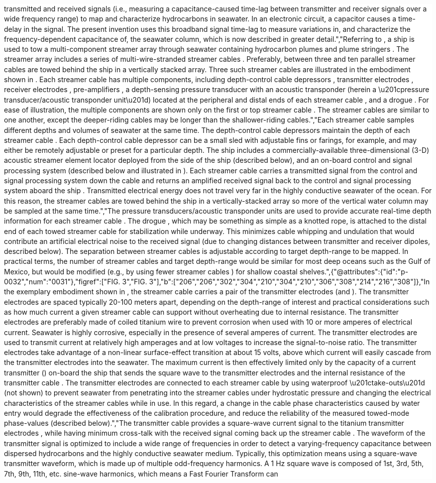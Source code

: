 transmitted and received signals (i.e., measuring a capacitance-caused time-lag between transmitter and receiver signals over a wide frequency range) to map and characterize hydrocarbons in seawater. In an electronic circuit, a capacitor causes a time-delay in the signal. The present invention uses this broadband signal time-lag to measure variations in, and characterize the frequency-dependent capacitance of, the seawater column, which is now described in greater detail.","Referring to , a ship  is used to tow a multi-component streamer array through seawater containing hydrocarbon plumes and plume stringers . The streamer array includes a series of multi-wire-stranded streamer cables . Preferably, between three and ten parallel streamer cables  are towed behind the ship  in a vertically stacked array. Three such streamer cables  are illustrated in the embodiment shown in . Each streamer cable  has multiple components, including depth-control cable depressors , transmitter electrodes , receiver electrodes , pre-amplifiers , a depth-sensing pressure transducer with an acoustic transponder (herein a \u201cpressure transducer\/acoustic transponder unit\u201d)  located at the peripheral and distal ends of each streamer cable , and a drogue . For ease of illustration, the multiple components are shown only on the first or top streamer cable . The streamer cables  are similar to one another, except the deeper-riding cables may be longer than the shallower-riding cables.","Each streamer cable  samples different depths and volumes of seawater at the same time. The depth-control cable depressors  maintain the depth of each streamer cable . Each depth-control cable depressor  can be a small sled with adjustable fins or farings, for example, and may either be remotely adjustable or preset for a particular depth. The ship  includes a commercially-available three-dimensional (3-D) acoustic streamer element locator  deployed from the side of the ship  (described below), and an on-board control and signal processing system (described below and illustrated in ). Each streamer cable  carries a transmitted signal from the control and signal processing system down the cable and returns an amplified received signal back to the control and signal processing system aboard the ship . Transmitted electrical energy does not travel very far in the highly conductive seawater of the ocean. For this reason, the streamer cables  are towed behind the ship  in a vertically-stacked array so more of the vertical water column may be sampled at the same time.","The pressure transducers\/acoustic transponder units  are used to provide accurate real-time depth information for each streamer cable . The drogue , which may be something as simple as a knotted rope, is attached to the distal end of each towed streamer cable  for stabilization while underway. This minimizes cable whipping and undulation that would contribute an artificial electrical noise to the received signal (due to changing distances between transmitter and receiver dipoles, described below). The separation between streamer cables  is adjustable according to target depth-range to be mapped. In practical terms, the number of streamer cables  and target depth-range would be similar for most deep oceans such as the Gulf of Mexico, but would be modified (e.g., by using fewer streamer cables ) for shallow coastal shelves.",{"@attributes":{"id":"p-0032","num":"0031"},"figref":["FIG. 3","FIG. 3"],"b":["206","206","302","304","210","304","210","306","308","214","216","308"]},"In the exemplary embodiment shown in , the streamer cable  carries a pair of the transmitter electrodes  (and ). The transmitter electrodes  are spaced typically 20-100 meters apart, depending on the depth-range of interest and practical considerations such as how much current a given streamer cable  can support without overheating due to internal resistance. The transmitter electrodes  are preferably made of coiled titanium wire to prevent corrosion when used with 10 or more amperes of electrical current. Seawater is highly corrosive, especially in the presence of several amperes of current. The transmitter electrodes  are used to transmit current at relatively high amperages and at low voltages to increase the signal-to-noise ratio. The transmitter electrodes  take advantage of a non-linear surface-effect transition at about 15 volts, above which current will easily cascade from the transmitter electrodes  into the seawater. The maximum current is then effectively limited only by the capacity of a current transmitter  () on-board the ship  that sends the square wave to the transmitter electrodes  and the internal resistance of the transmitter cable . The transmitter electrodes  are connected to each streamer cable  by using waterproof \u201ctake-outs\u201d (not shown) to prevent seawater from penetrating into the streamer cables  under hydrostatic pressure and changing the electrical characteristics of the streamer cables  while in use. In this regard, a change in the cable phase characteristics caused by water entry would degrade the effectiveness of the calibration procedure, and reduce the reliability of the measured towed-mode phase-values (described below).","The transmitter cable  provides a square-wave current signal to the titanium transmitter electrodes , while having minimum cross-talk with the received signal coming back up the streamer cable . The waveform of the transmitter signal is optimized to include a wide range of frequencies in order to detect a varying-frequency capacitance between dispersed hydrocarbons and the highly conductive seawater medium. Typically, this optimization means using a square-wave transmitter waveform, which is made up of multiple odd-frequency harmonics. A 1 Hz square wave is composed of 1st, 3rd, 5th, 7th, 9th, 11th, etc. sine-wave harmonics, which means a Fast Fourier Transform can